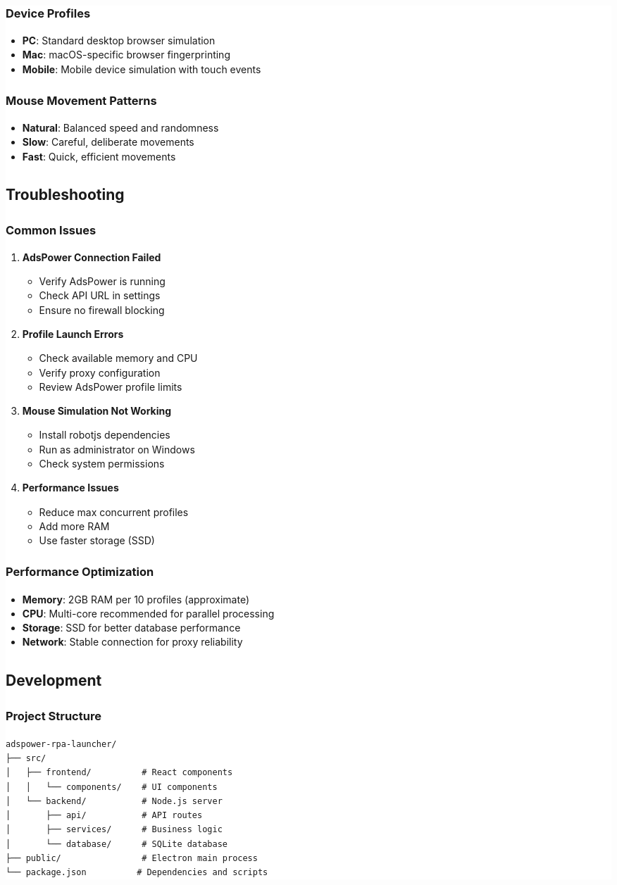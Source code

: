 ### Device Profiles

- **PC**: Standard desktop browser simulation
- **Mac**: macOS-specific browser fingerprinting
- **Mobile**: Mobile device simulation with touch events

### Mouse Movement Patterns

- **Natural**: Balanced speed and randomness
- **Slow**: Careful, deliberate movements
- **Fast**: Quick, efficient movements

## Troubleshooting

### Common Issues

1. **AdsPower Connection Failed**

   - Verify AdsPower is running
   - Check API URL in settings
   - Ensure no firewall blocking

2. **Profile Launch Errors**

   - Check available memory and CPU
   - Verify proxy configuration
   - Review AdsPower profile limits

3. **Mouse Simulation Not Working**

   - Install robotjs dependencies
   - Run as administrator on Windows
   - Check system permissions

4. **Performance Issues**
   - Reduce max concurrent profiles
   - Add more RAM
   - Use faster storage (SSD)

### Performance Optimization

- **Memory**: 2GB RAM per 10 profiles (approximate)
- **CPU**: Multi-core recommended for parallel processing
- **Storage**: SSD for better database performance
- **Network**: Stable connection for proxy reliability

## Development

### Project Structure

```
adspower-rpa-launcher/
├── src/
│   ├── frontend/          # React components
│   │   └── components/    # UI components
│   └── backend/           # Node.js server
│       ├── api/           # API routes
│       ├── services/      # Business logic
│       └── database/      # SQLite database
├── public/                # Electron main process
└── package.json          # Dependencies and scripts
```
